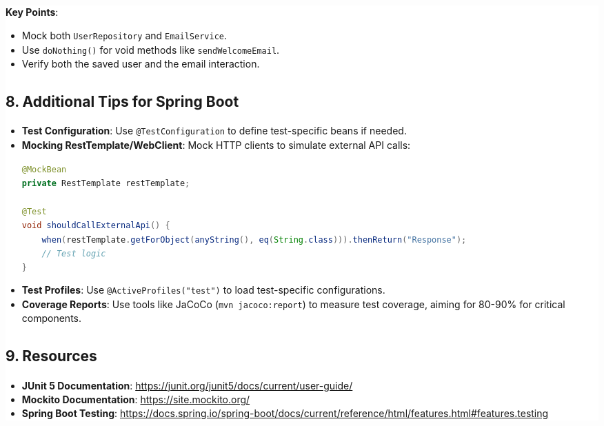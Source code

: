 **Key Points**:
- Mock both `UserRepository` and `EmailService`.
- Use `doNothing()` for void methods like `sendWelcomeEmail`.
- Verify both the saved user and the email interaction.

## 8. Additional Tips for Spring Boot

- **Test Configuration**: Use `@TestConfiguration` to define test-specific beans if needed.
- **Mocking RestTemplate/WebClient**: Mock HTTP clients to simulate external API calls:
  ```java
  @MockBean
  private RestTemplate restTemplate;
  
  @Test
  void shouldCallExternalApi() {
      when(restTemplate.getForObject(anyString(), eq(String.class))).thenReturn("Response");
      // Test logic
  }
  ```
- **Test Profiles**: Use `@ActiveProfiles("test")` to load test-specific configurations.
- **Coverage Reports**: Use tools like JaCoCo (`mvn jacoco:report`) to measure test coverage, aiming for 80-90% for critical components.

## 9. Resources
- **JUnit 5 Documentation**: https://junit.org/junit5/docs/current/user-guide/
- **Mockito Documentation**: https://site.mockito.org/
- **Spring Boot Testing**: https://docs.spring.io/spring-boot/docs/current/reference/html/features.html#features.testing

